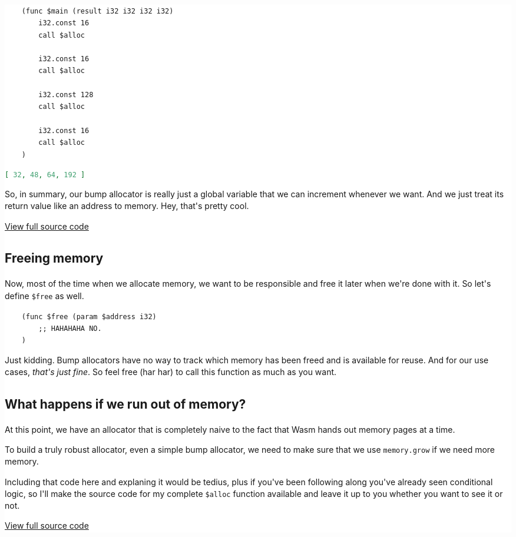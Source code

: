 ```wasm
    (func $main (result i32 i32 i32 i32)
        i32.const 16
        call $alloc

        i32.const 16
        call $alloc

        i32.const 128
        call $alloc

        i32.const 16
        call $alloc
    )
```

```json
[ 32, 48, 64, 192 ]
```

So, in summary, our bump allocator is really just a global variable that we can increment whenever we want. And we just treat its return value like an address to memory. Hey, that's pretty cool.

[View full source code][figure-05]


## Freeing memory

Now, most of the time when we allocate memory, we want to be responsible and free it later when we're done with it. So let's define `$free` as well.

```wasm
    (func $free (param $address i32)
        ;; HAHAHAHA NO.
    )
```

Just kidding. Bump allocators have no way to track which memory has been freed and is available for reuse. And for our use cases, *that's just fine*. So feel free (har har) to call this function as much as you want.


## What happens if we run out of memory?

At this point, we have an allocator that is completely naive to the fact that Wasm hands out memory pages at a time.

To build a truly robust allocator, even a simple bump allocator, we need to make sure that we use `memory.grow` if we need more memory.

Including that code here and explaning it would be tedius, plus if you've been following along you've already seen conditional logic, so I'll make the source code for my complete `$alloc` function available and leave it up to you whether you want to see it or not.

[View full source code][figure-06]



[previous article]: https://burgers.io/complete-novice-wasm-parsing-numbers
[Advent of Code]: https://adventofcode.com
[memory instructions]: https://webassembly.github.io/spec/core/syntax/instructions.html#syntax-instr-memory
[Manhattan Distance]: https://en.wikipedia.org/wiki/Taxicab_geometry
[figure-01]: https://gist.github.com/bryanburgers/2b0f08fd583cf0401a958d7e8edc7552#file-figure-01-wat
[figure-02]: https://gist.github.com/bryanburgers/2b0f08fd583cf0401a958d7e8edc7552#file-figure-02-wat
[figure-03]: https://gist.github.com/bryanburgers/2b0f08fd583cf0401a958d7e8edc7552#file-figure-03-wat
[figure-04]: https://gist.github.com/bryanburgers/2b0f08fd583cf0401a958d7e8edc7552#file-figure-04-wat
[figure-05]: https://gist.github.com/bryanburgers/2b0f08fd583cf0401a958d7e8edc7552#file-figure-05-wat
[figure-06]: https://gist.github.com/bryanburgers/2b0f08fd583cf0401a958d7e8edc7552#file-figure-06-wat